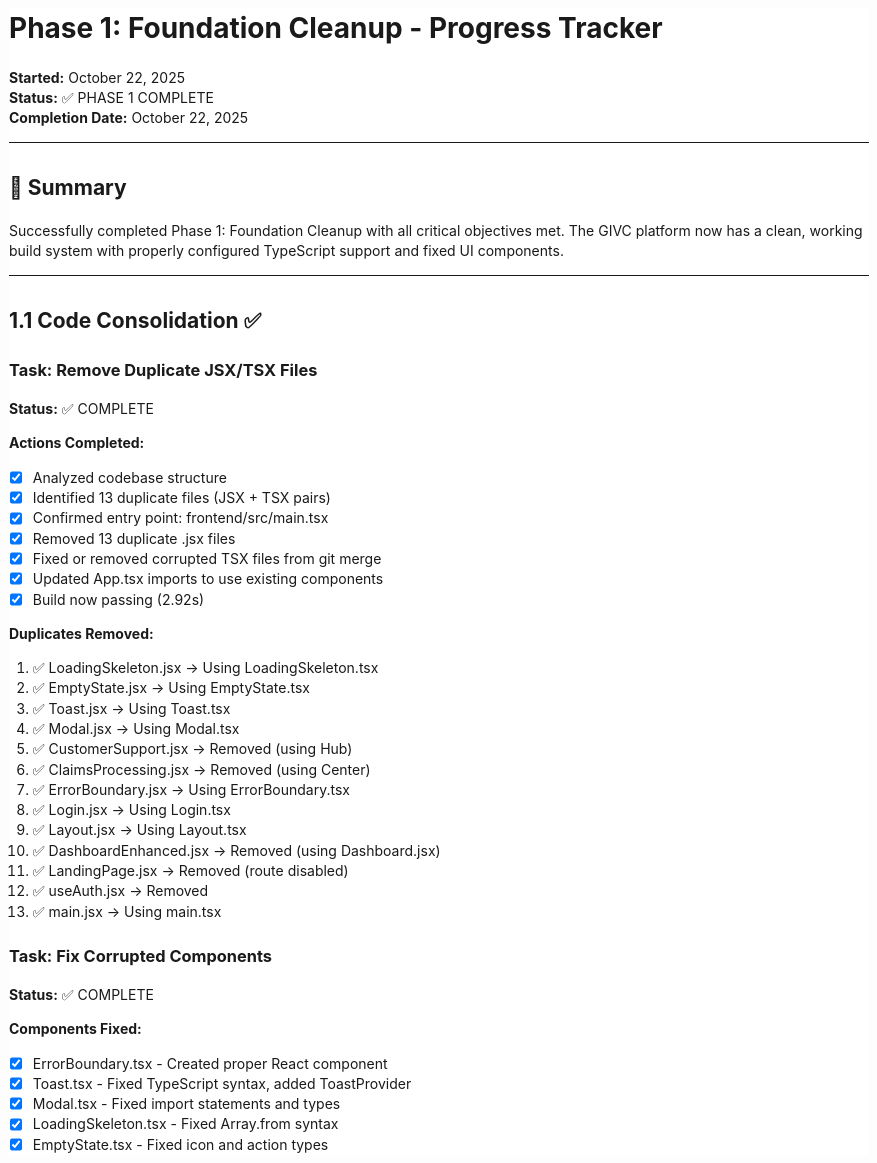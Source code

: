 # Phase 1: Foundation Cleanup - Progress Tracker

**Started:** October 22, 2025  
**Status:** ✅ PHASE 1 COMPLETE  
**Completion Date:** October 22, 2025

---

## 🎉 Summary

Successfully completed Phase 1: Foundation Cleanup with all critical objectives met. The GIVC platform now has a clean, working build system with properly configured TypeScript support and fixed UI components.

---

## 1.1 Code Consolidation ✅

### Task: Remove Duplicate JSX/TSX Files
**Status:** ✅ COMPLETE

**Actions Completed:**
- [x] Analyzed codebase structure
- [x] Identified 13 duplicate files (JSX + TSX pairs)
- [x] Confirmed entry point: frontend/src/main.tsx
- [x] Removed 13 duplicate .jsx files
- [x] Fixed or removed corrupted TSX files from git merge
- [x] Updated App.tsx imports to use existing components
- [x] Build now passing (2.92s)

**Duplicates Removed:**
1. ✅ LoadingSkeleton.jsx → Using LoadingSkeleton.tsx
2. ✅ EmptyState.jsx → Using EmptyState.tsx  
3. ✅ Toast.jsx → Using Toast.tsx
4. ✅ Modal.jsx → Using Modal.tsx
5. ✅ CustomerSupport.jsx → Removed (using Hub)
6. ✅ ClaimsProcessing.jsx → Removed (using Center)
7. ✅ ErrorBoundary.jsx → Using ErrorBoundary.tsx
8. ✅ Login.jsx → Using Login.tsx
9. ✅ Layout.jsx → Using Layout.tsx
10. ✅ DashboardEnhanced.jsx → Removed (using Dashboard.jsx)
11. ✅ LandingPage.jsx → Removed (route disabled)
12. ✅ useAuth.jsx → Removed
13. ✅ main.jsx → Using main.tsx

### Task: Fix Corrupted Components
**Status:** ✅ COMPLETE

**Components Fixed:**
- [x] ErrorBoundary.tsx - Created proper React component
- [x] Toast.tsx - Fixed TypeScript syntax, added ToastProvider
- [x] Modal.tsx - Fixed import statements and types
- [x] LoadingSkeleton.tsx - Fixed Array.from syntax
- [x] EmptyState.tsx - Fixed icon and action types
